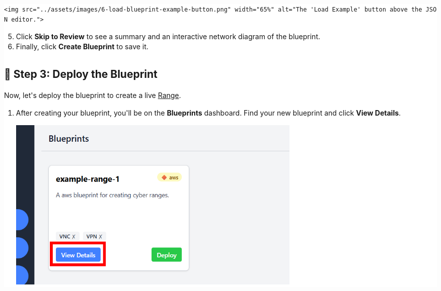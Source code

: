     <img src="../assets/images/6-load-blueprint-example-button.png" width="65%" alt="The 'Load Example' button above the JSON editor.">

5.  Click **Skip to Review** to see a summary and an interactive network diagram of the blueprint.
6.  Finally, click **Create Blueprint** to save it.

## 🚀 Step 3: Deploy the Blueprint

Now, let's deploy the blueprint to create a live [Range](../explanation/core-components.md).

1.  After creating your blueprint, you'll be on the **Blueprints** dashboard. Find your new blueprint and click **View Details**.

    <img src="../assets/images/7-view-blueprint-details.png" width="65%" alt="The 'View Details' button on a blueprint card.">
